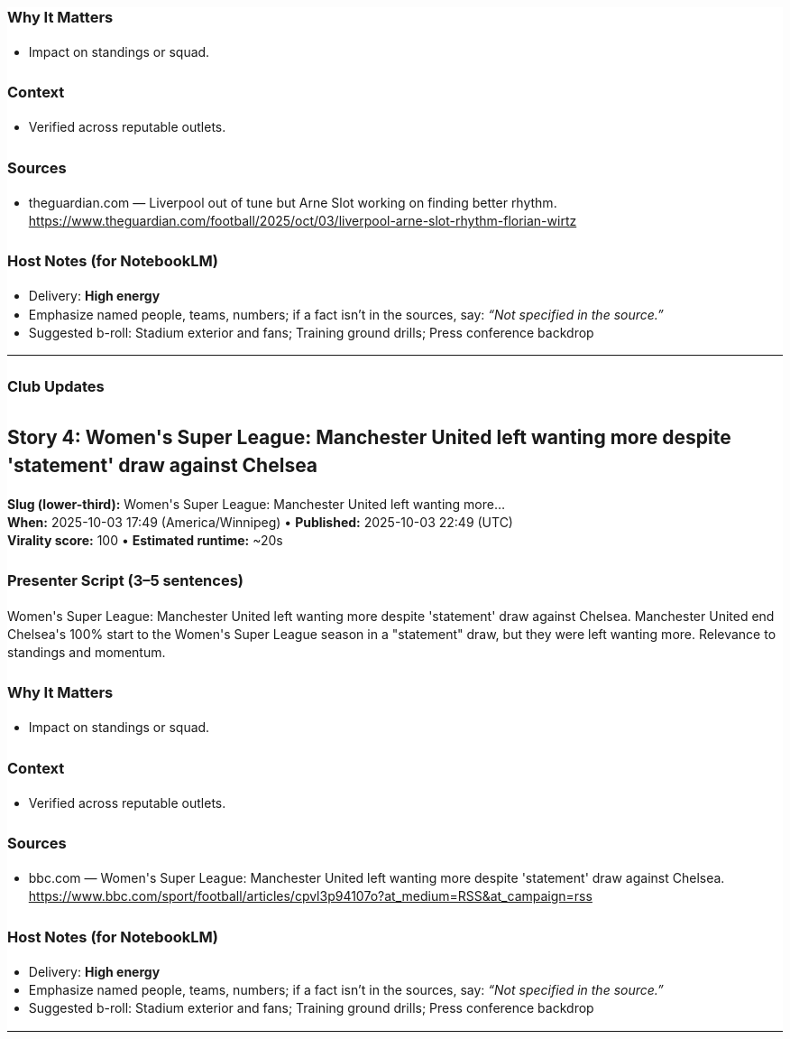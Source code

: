 ### Why It Matters
- Impact on standings or squad.

### Context
- Verified across reputable outlets.

### Sources
- theguardian.com — Liverpool out of tune but Arne Slot working on finding better rhythm. https://www.theguardian.com/football/2025/oct/03/liverpool-arne-slot-rhythm-florian-wirtz

### Host Notes (for NotebookLM)
- Delivery: **High energy**
- Emphasize named people, teams, numbers; if a fact isn’t in the sources, say: *“Not specified in the source.”*
- Suggested b-roll: Stadium exterior and fans; Training ground drills; Press conference backdrop

---

### Club Updates

## Story 4: Women's Super League: Manchester United left wanting more despite 'statement' draw against Chelsea
**Slug (lower-third):** Women's Super League: Manchester United left wanting more…  
**When:** 2025-10-03 17:49 (America/Winnipeg)  •  **Published:** 2025-10-03 22:49 (UTC)  
**Virality score:** 100  •  **Estimated runtime:** ~20s

### Presenter Script (3–5 sentences)
Women's Super League: Manchester United left wanting more despite 'statement' draw against Chelsea. Manchester United end Chelsea's 100% start to the Women's Super League season in a "statement" draw, but they were left wanting more. Relevance to standings and momentum.

### Why It Matters
- Impact on standings or squad.

### Context
- Verified across reputable outlets.

### Sources
- bbc.com — Women's Super League: Manchester United left wanting more despite 'statement' draw against Chelsea. https://www.bbc.com/sport/football/articles/cpvl3p94107o?at_medium=RSS&at_campaign=rss

### Host Notes (for NotebookLM)
- Delivery: **High energy**
- Emphasize named people, teams, numbers; if a fact isn’t in the sources, say: *“Not specified in the source.”*
- Suggested b-roll: Stadium exterior and fans; Training ground drills; Press conference backdrop

---
